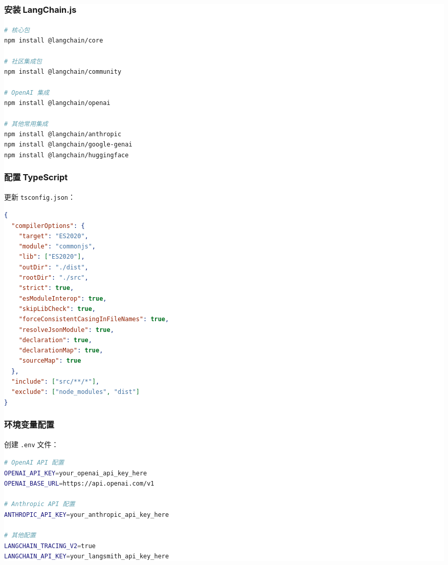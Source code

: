 ### 安装 LangChain.js

```bash
# 核心包
npm install @langchain/core

# 社区集成包
npm install @langchain/community

# OpenAI 集成
npm install @langchain/openai

# 其他常用集成
npm install @langchain/anthropic
npm install @langchain/google-genai
npm install @langchain/huggingface
```

### 配置 TypeScript

更新 `tsconfig.json`：

```json
{
  "compilerOptions": {
    "target": "ES2020",
    "module": "commonjs",
    "lib": ["ES2020"],
    "outDir": "./dist",
    "rootDir": "./src",
    "strict": true,
    "esModuleInterop": true,
    "skipLibCheck": true,
    "forceConsistentCasingInFileNames": true,
    "resolveJsonModule": true,
    "declaration": true,
    "declarationMap": true,
    "sourceMap": true
  },
  "include": ["src/**/*"],
  "exclude": ["node_modules", "dist"]
}
```

### 环境变量配置

创建 `.env` 文件：

```bash
# OpenAI API 配置
OPENAI_API_KEY=your_openai_api_key_here
OPENAI_BASE_URL=https://api.openai.com/v1

# Anthropic API 配置
ANTHROPIC_API_KEY=your_anthropic_api_key_here

# 其他配置
LANGCHAIN_TRACING_V2=true
LANGCHAIN_API_KEY=your_langsmith_api_key_here
```
